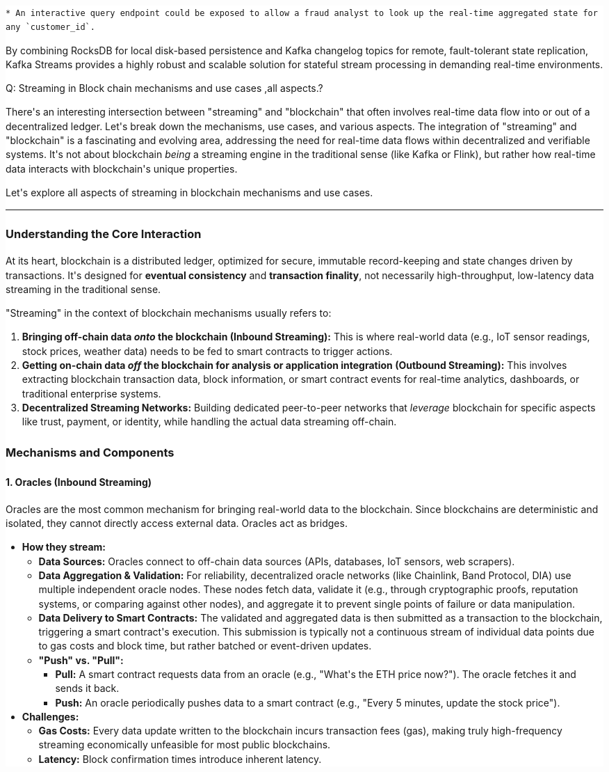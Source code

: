     * An interactive query endpoint could be exposed to allow a fraud analyst to look up the real-time aggregated state for any `customer_id`.

By combining RocksDB for local disk-based persistence and Kafka changelog topics for remote, fault-tolerant state replication, Kafka Streams provides a highly robust and scalable solution for stateful stream processing in demanding real-time environments.

Q: Streaming in Block chain mechanisms and use cases ,all aspects.?

There's an interesting intersection between "streaming" and "blockchain" that often involves real-time data flow into or out of a decentralized ledger. Let's break down the mechanisms, use cases, and various aspects.
The integration of "streaming" and "blockchain" is a fascinating and evolving area, addressing the need for real-time data flows within decentralized and verifiable systems. It's not about blockchain *being* a streaming engine in the traditional sense (like Kafka or Flink), but rather how real-time data interacts with blockchain's unique properties.

Let's explore all aspects of streaming in blockchain mechanisms and use cases.

---

### Understanding the Core Interaction

At its heart, blockchain is a distributed ledger, optimized for secure, immutable record-keeping and state changes driven by transactions. It's designed for **eventual consistency** and **transaction finality**, not necessarily high-throughput, low-latency data streaming in the traditional sense.

"Streaming" in the context of blockchain mechanisms usually refers to:

1.  **Bringing off-chain data *onto* the blockchain (Inbound Streaming):** This is where real-world data (e.g., IoT sensor readings, stock prices, weather data) needs to be fed to smart contracts to trigger actions.
2.  **Getting on-chain data *off* the blockchain for analysis or application integration (Outbound Streaming):** This involves extracting blockchain transaction data, block information, or smart contract events for real-time analytics, dashboards, or traditional enterprise systems.
3.  **Decentralized Streaming Networks:** Building dedicated peer-to-peer networks that *leverage* blockchain for specific aspects like trust, payment, or identity, while handling the actual data streaming off-chain.

### Mechanisms and Components

#### 1. Oracles (Inbound Streaming)

Oracles are the most common mechanism for bringing real-world data to the blockchain. Since blockchains are deterministic and isolated, they cannot directly access external data. Oracles act as bridges.

* **How they stream:**
    * **Data Sources:** Oracles connect to off-chain data sources (APIs, databases, IoT sensors, web scrapers).
    * **Data Aggregation & Validation:** For reliability, decentralized oracle networks (like Chainlink, Band Protocol, DIA) use multiple independent oracle nodes. These nodes fetch data, validate it (e.g., through cryptographic proofs, reputation systems, or comparing against other nodes), and aggregate it to prevent single points of failure or data manipulation.
    * **Data Delivery to Smart Contracts:** The validated and aggregated data is then submitted as a transaction to the blockchain, triggering a smart contract's execution. This submission is typically not a continuous stream of individual data points due to gas costs and block time, but rather batched or event-driven updates.
    * **"Push" vs. "Pull":**
        * **Pull:** A smart contract requests data from an oracle (e.g., "What's the ETH price now?"). The oracle fetches it and sends it back.
        * **Push:** An oracle periodically pushes data to a smart contract (e.g., "Every 5 minutes, update the stock price").
* **Challenges:**
    * **Gas Costs:** Every data update written to the blockchain incurs transaction fees (gas), making truly high-frequency streaming economically unfeasible for most public blockchains.
    * **Latency:** Block confirmation times introduce inherent latency.
